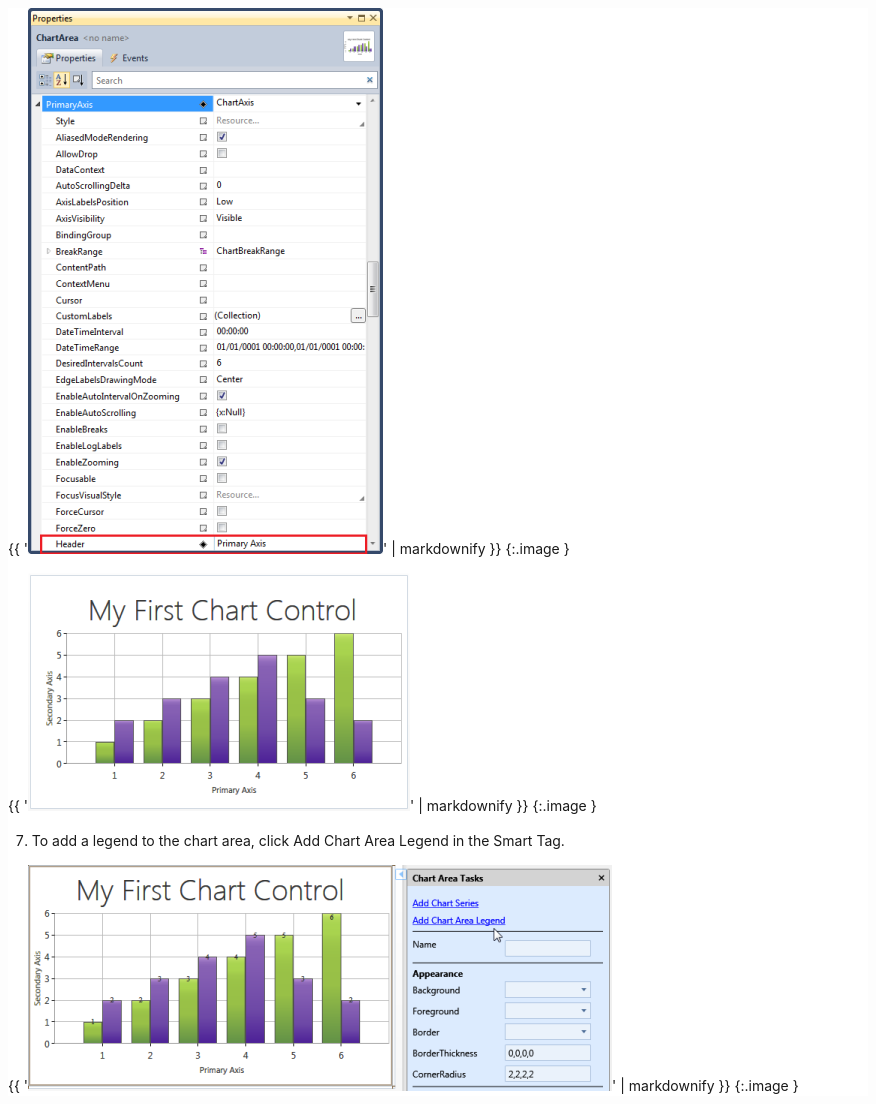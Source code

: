 {{ '![C:/Users/johnbowlinboscok/Desktop/UG Images/PrimaryAxisHeader_HL.png](Getting-Started_images/Getting-Started_img7.png)' | markdownify }}
{:.image }


{{ '![](Getting-Started_images/Getting-Started_img8.png)' | markdownify }}
{:.image }


7. To add a legend to the chart area, click Add Chart Area Legend in the Smart Tag.

{{ '![](Getting-Started_images/Getting-Started_img9.png)' | markdownify }}
{:.image }

